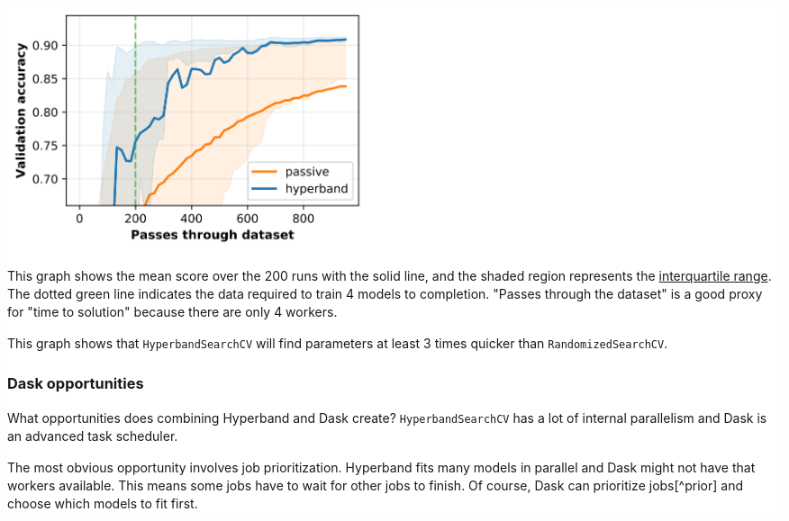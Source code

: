 <img src="/images/2019-hyperband/synthetic/val-acc.svg"
style="max-width: 100%;"
 width="400px"/>

This graph shows the mean score over the 200 runs with the solid line, and the
shaded region represents the [interquartile range]. The dotted green
line indicates the data required to train 4 models to completion.
"Passes through the dataset" is a good proxy
for "time to solution" because there are only 4 workers.

[interquartile range]:https://en.wikipedia.org/wiki/Interquartile_range

This graph shows that `HyperbandSearchCV` will find parameters at least 3 times
quicker than `RandomizedSearchCV`.

### Dask opportunities

What opportunities does combining Hyperband and Dask create?
`HyperbandSearchCV` has a lot of internal parallelism  and Dask is an advanced task
scheduler.

The most obvious opportunity involves job prioritization. Hyperband fits many
models in parallel and Dask might not have that
workers available. This means some jobs have to wait for other jobs
to finish. Of course, Dask can prioritize jobs[^prior] and choose which models
to fit first.

